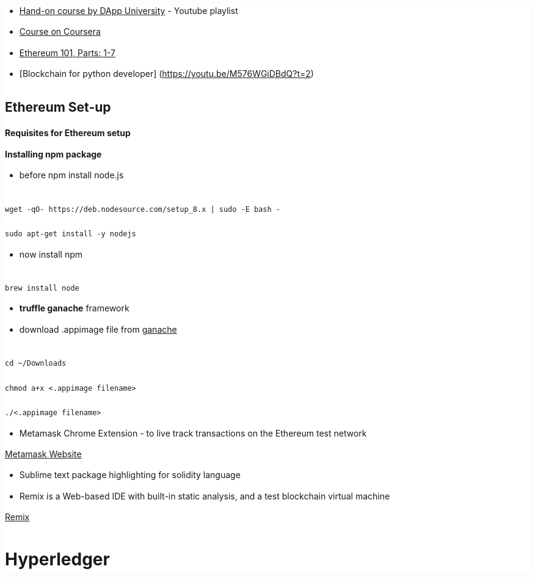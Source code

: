 - [Hand-on course by DApp University](https://www.youtube.com/playlist?list=PLS5SEs8ZftgWFuKg2wbm_0GLV0Tiy1R-n) - Youtube playlist

- [Course on Coursera](https://www.coursera.org/learn/blockchain-basics)

- [Ethereum 101, Parts: 1-7](https://kauri.io/ethereum-101/5bb65f0f4f34080001731dc2/c)

- [Blockchain for python developer] (https://youtu.be/M576WGiDBdQ?t=2)

## Ethereum Set-up

**Requisites for Ethereum setup**

**Installing npm package**

- before npm install node.js

```

wget -qO- https://deb.nodesource.com/setup_8.x | sudo -E bash -

sudo apt-get install -y nodejs

```

- now install npm

```

brew install node

```

- **truffle ganache** framework

- download .appimage file from [ganache](https://truffleframework.com/ganache)

```

cd ~/Downloads

chmod a+x <.appimage filename>

./<.appimage filename>

```

- Metamask Chrome Extension - to live track transactions on the Ethereum test network

[Metamask Website](https://metamask.io/)

- Sublime text package highlighting for solidity language

* Remix is a Web-based IDE with built-in static analysis, and a test blockchain virtual machine

[Remix](https://remix.ethereum.org/)

# Hyperledger
